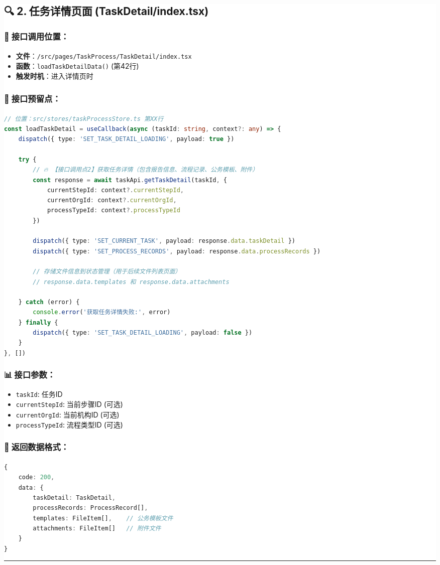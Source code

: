 
## 🔍 **2. 任务详情页面 (TaskDetail/index.tsx)**

### 📍 **接口调用位置**：
- **文件**：`/src/pages/TaskProcess/TaskDetail/index.tsx`
- **函数**：`loadTaskDetailData()` (第42行)
- **触发时机**：进入详情页时

### 🔌 **接口预留点**：
```typescript
// 位置：src/stores/taskProcessStore.ts 第XX行
const loadTaskDetail = useCallback(async (taskId: string, context?: any) => {
    dispatch({ type: 'SET_TASK_DETAIL_LOADING', payload: true })
    
    try {
        // 🔥 【接口调用点2】获取任务详情（包含报告信息、流程记录、公务模板、附件）
        const response = await taskApi.getTaskDetail(taskId, {
            currentStepId: context?.currentStepId,
            currentOrgId: context?.currentOrgId,
            processTypeId: context?.processTypeId
        })
        
        dispatch({ type: 'SET_CURRENT_TASK', payload: response.data.taskDetail })
        dispatch({ type: 'SET_PROCESS_RECORDS', payload: response.data.processRecords })
        
        // 存储文件信息到状态管理（用于后续文件列表页面）
        // response.data.templates 和 response.data.attachments
        
    } catch (error) {
        console.error('获取任务详情失败:', error)
    } finally {
        dispatch({ type: 'SET_TASK_DETAIL_LOADING', payload: false })
    }
}, [])
```

### 📊 **接口参数**：
- `taskId`: 任务ID
- `currentStepId`: 当前步骤ID (可选)
- `currentOrgId`: 当前机构ID (可选)  
- `processTypeId`: 流程类型ID (可选)

### 📨 **返回数据格式**：
```typescript
{
    code: 200,
    data: {
        taskDetail: TaskDetail,
        processRecords: ProcessRecord[],
        templates: FileItem[],    // 公务模板文件
        attachments: FileItem[]   // 附件文件
    }
}
```

---